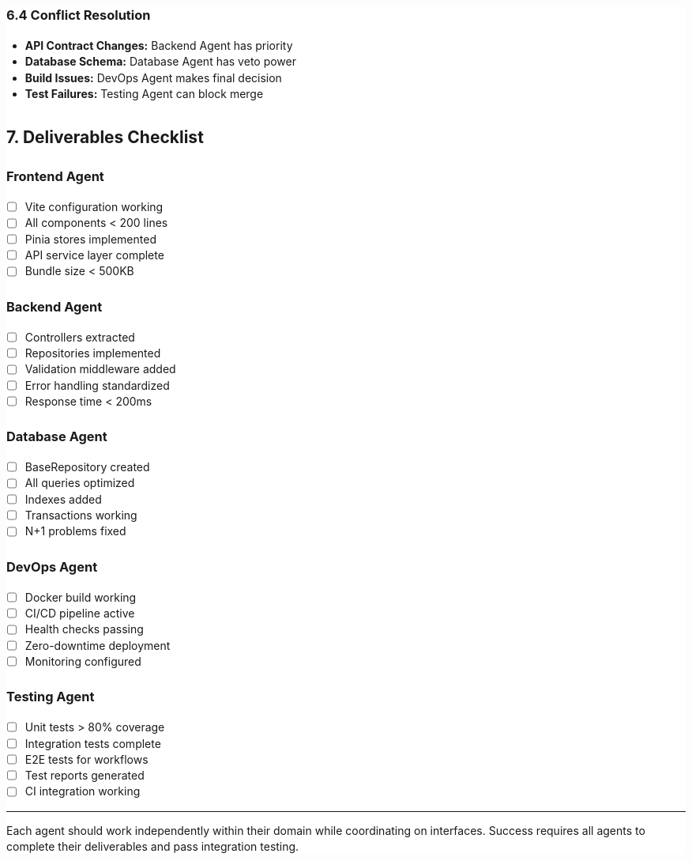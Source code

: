 ### 6.4 Conflict Resolution

- **API Contract Changes:** Backend Agent has priority
- **Database Schema:** Database Agent has veto power
- **Build Issues:** DevOps Agent makes final decision
- **Test Failures:** Testing Agent can block merge

## 7. Deliverables Checklist

### Frontend Agent
- [ ] Vite configuration working
- [ ] All components < 200 lines
- [ ] Pinia stores implemented
- [ ] API service layer complete
- [ ] Bundle size < 500KB

### Backend Agent
- [ ] Controllers extracted
- [ ] Repositories implemented
- [ ] Validation middleware added
- [ ] Error handling standardized
- [ ] Response time < 200ms

### Database Agent
- [ ] BaseRepository created
- [ ] All queries optimized
- [ ] Indexes added
- [ ] Transactions working
- [ ] N+1 problems fixed

### DevOps Agent
- [ ] Docker build working
- [ ] CI/CD pipeline active
- [ ] Health checks passing
- [ ] Zero-downtime deployment
- [ ] Monitoring configured

### Testing Agent
- [ ] Unit tests > 80% coverage
- [ ] Integration tests complete
- [ ] E2E tests for workflows
- [ ] Test reports generated
- [ ] CI integration working

---

Each agent should work independently within their domain while coordinating on interfaces. Success requires all agents to complete their deliverables and pass integration testing.
